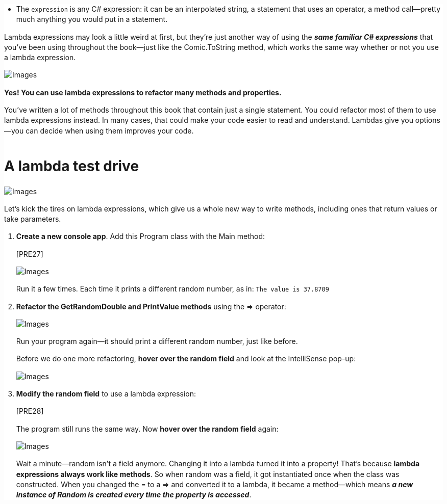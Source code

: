 *   The `expression` is any C# expression: it can be an interpolated string, a statement that uses an operator, a method call—pretty much anything you would put in a statement.

Lambda expressions may look a little weird at first, but they’re just another way of using the ***same familiar C# expressions*** that you’ve been using throughout the book—just like the Comic.ToString method, which works the same way whether or not you use a lambda expression.

![Images](assets/pg508.png)

**Yes! You can use lambda expressions to refactor many methods and properties.**

You’ve written a lot of methods throughout this book that contain just a single statement. You could refactor most of them to use lambda expressions instead. In many cases, that could make your code easier to read and understand. Lambdas give you options—you can decide when using them improves your code.

# A lambda test drive

![Images](assets/coma.png)

Let’s kick the tires on lambda expressions, which give us a whole new way to write methods, including ones that return values or take parameters.

1.  **Create a new console app**. Add this Program class with the Main method:

    [PRE27]

    ![Images](assets/pg509-1.png)

    Run it a few times. Each time it prints a different random number, as in: `The value is 37.8709`

2.  **Refactor the GetRandomDouble and PrintValue methods** using the => operator:

    ![Images](assets/pg509-2.png)

    Run your program again—it should print a different random number, just like before.

    Before we do one more refactoring, **hover over the random field** and look at the IntelliSense pop-up:

    ![Images](assets/pg509-3.png)
3.  **Modify the random field** to use a lambda expression:

    [PRE28]

    The program still runs the same way. Now **hover over the random field** again:

    ![Images](assets/pg509-4.png)

    Wait a minute—random isn’t a field anymore. Changing it into a lambda turned it into a property! That’s because **lambda expressions always work like methods**. So when random was a field, it got instantiated once when the class was constructed. When you changed the = to a => and converted it to a lambda, it became a method—which means ***a new instance of Random is created every time the property is accessed***.
